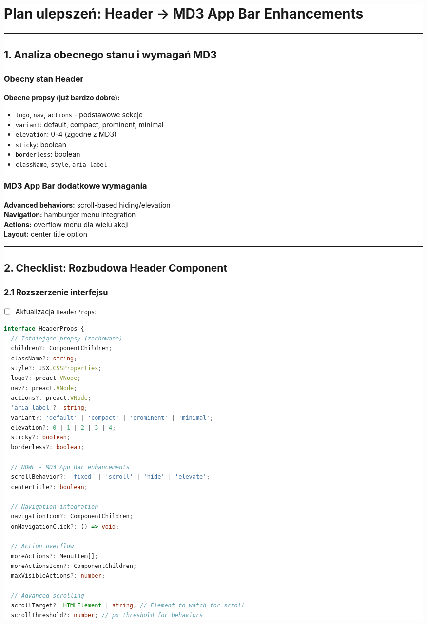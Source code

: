 # Plan ulepszeń: **Header → MD3 App Bar Enhancements**

---

## 1. Analiza obecnego stanu i wymagań MD3

### Obecny stan Header

**Obecne propsy (już bardzo dobre):**

- `logo`, `nav`, `actions` - podstawowe sekcje
- `variant`: default, compact, prominent, minimal
- `elevation`: 0-4 (zgodne z MD3)
- `sticky`: boolean
- `borderless`: boolean
- `className`, `style`, `aria-label`

### MD3 App Bar dodatkowe wymagania

**Advanced behaviors:** scroll-based hiding/elevation  
**Navigation:** hamburger menu integration  
**Actions:** overflow menu dla wielu akcji  
**Layout:** center title option

---

## 2. Checklist: Rozbudowa Header Component

### 2.1 Rozszerzenie interfejsu

- [ ] Aktualizacja `HeaderProps`:

```typescript
interface HeaderProps {
  // Istniejące propsy (zachowane)
  children?: ComponentChildren;
  className?: string;
  style?: JSX.CSSProperties;
  logo?: preact.VNode;
  nav?: preact.VNode;
  actions?: preact.VNode;
  'aria-label'?: string;
  variant?: 'default' | 'compact' | 'prominent' | 'minimal';
  elevation?: 0 | 1 | 2 | 3 | 4;
  sticky?: boolean;
  borderless?: boolean;

  // NOWE - MD3 App Bar enhancements
  scrollBehavior?: 'fixed' | 'scroll' | 'hide' | 'elevate';
  centerTitle?: boolean;

  // Navigation integration
  navigationIcon?: ComponentChildren;
  onNavigationClick?: () => void;

  // Action overflow
  moreActions?: MenuItem[];
  moreActionsIcon?: ComponentChildren;
  maxVisibleActions?: number;

  // Advanced scrolling
  scrollTarget?: HTMLElement | string; // Element to watch for scroll
  scrollThreshold?: number; // px threshold for behaviors
```